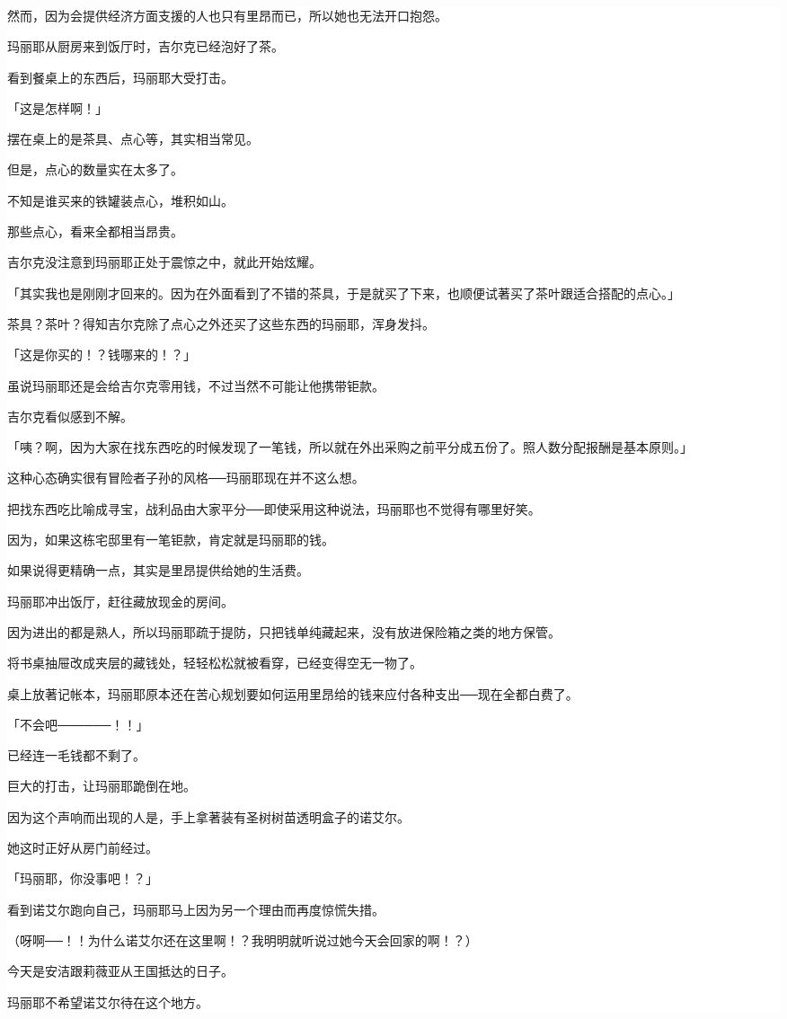 然而，因为会提供经济方面支援的人也只有里昂而已，所以她也无法开口抱怨。

玛丽耶从厨房来到饭厅时，吉尔克已经泡好了茶。

看到餐桌上的东西后，玛丽耶大受打击。

「这是怎样啊！」

摆在桌上的是茶具、点心等，其实相当常见。

但是，点心的数量实在太多了。

不知是谁买来的铁罐装点心，堆积如山。

那些点心，看来全都相当昂贵。

吉尔克没注意到玛丽耶正处于震惊之中，就此开始炫耀。

「其实我也是刚刚才回来的。因为在外面看到了不错的茶具，于是就买了下来，也顺便试著买了茶叶跟适合搭配的点心。」

茶具？茶叶？得知吉尔克除了点心之外还买了这些东西的玛丽耶，浑身发抖。

「这是你买的！？钱哪来的！？」

虽说玛丽耶还是会给吉尔克零用钱，不过当然不可能让他携带钜款。

吉尔克看似感到不解。

「咦？啊，因为大家在找东西吃的时候发现了一笔钱，所以就在外出采购之前平分成五份了。照人数分配报酬是基本原则。」

这种心态确实很有冒险者子孙的风格──玛丽耶现在并不这么想。

把找东西吃比喻成寻宝，战利品由大家平分──即使采用这种说法，玛丽耶也不觉得有哪里好笑。

因为，如果这栋宅邸里有一笔钜款，肯定就是玛丽耶的钱。

如果说得更精确一点，其实是里昂提供给她的生活费。

玛丽耶冲出饭厅，赶往藏放现金的房间。

因为进出的都是熟人，所以玛丽耶疏于提防，只把钱单纯藏起来，没有放进保险箱之类的地方保管。

将书桌抽屉改成夹层的藏钱处，轻轻松松就被看穿，已经变得空无一物了。

桌上放著记帐本，玛丽耶原本还在苦心规划要如何运用里昂给的钱来应付各种支出──现在全都白费了。

「不会吧──────！！」

已经连一毛钱都不剩了。

巨大的打击，让玛丽耶跪倒在地。

因为这个声响而出现的人是，手上拿著装有圣树树苗透明盒子的诺艾尔。

她这时正好从房门前经过。

「玛丽耶，你没事吧！？」

看到诺艾尔跑向自己，玛丽耶马上因为另一个理由而再度惊慌失措。

（呀啊──！！为什么诺艾尔还在这里啊！？我明明就听说过她今天会回家的啊！？）

今天是安洁跟莉薇亚从王国抵达的日子。

玛丽耶不希望诺艾尔待在这个地方。
